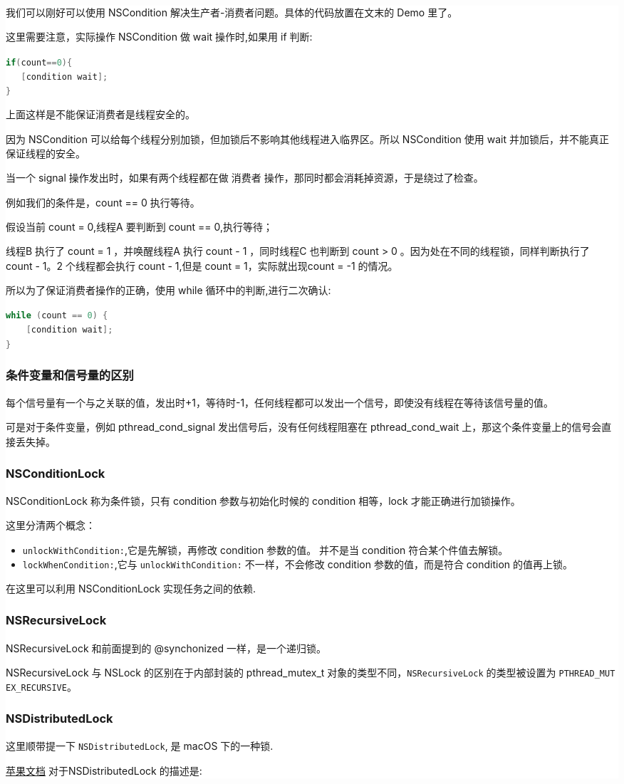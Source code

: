 我们可以刚好可以使用 NSCondition 解决生产者-消费者问题。具体的代码放置在文末的 Demo 里了。

这里需要注意，实际操作 NSCondition 做 wait 操作时,如果用 if 判断:

```objective-c
if(count==0){
   [condition wait];
}
```

上面这样是不能保证消费者是线程安全的。

因为 NSCondition 可以给每个线程分别加锁，但加锁后不影响其他线程进入临界区。所以 NSCondition 使用 wait 并加锁后，并不能真正保证线程的安全。

当一个 signal 操作发出时，如果有两个线程都在做 消费者 操作，那同时都会消耗掉资源，于是绕过了检查。

例如我们的条件是，count == 0 执行等待。

假设当前 count = 0,线程A 要判断到 count == 0,执行等待；

线程B 执行了 count = 1 ，并唤醒线程A 执行 count - 1 ，同时线程C 也判断到 count > 0 。因为处在不同的线程锁，同样判断执行了 count - 1。2 个线程都会执行 count - 1,但是 count = 1，实际就出现count = -1 的情况。

所以为了保证消费者操作的正确，使用 while 循环中的判断,进行二次确认:

```objective-c
while (count == 0) {
    [condition wait];
}
```

### 条件变量和信号量的区别

每个信号量有一个与之关联的值，发出时+1，等待时-1，任何线程都可以发出一个信号，即使没有线程在等待该信号量的值。

可是对于条件变量，例如 pthread_cond_signal 发出信号后，没有任何线程阻塞在 pthread_cond_wait 上，那这个条件变量上的信号会直接丢失掉。

### NSConditionLock

NSConditionLock 称为条件锁，只有 condition 参数与初始化时候的 condition 相等，lock 才能正确进行加锁操作。

这里分清两个概念：

- `unlockWithCondition:`,它是先解锁，再修改 condition 参数的值。 并不是当 condition 符合某个件值去解锁。
- `lockWhenCondition:`,它与 `unlockWithCondition:` 不一样，不会修改 condition 参数的值，而是符合 condition 的值再上锁。

在这里可以利用 NSConditionLock 实现任务之间的依赖.

### NSRecursiveLock

NSRecursiveLock 和前面提到的 @synchonized 一样，是一个递归锁。

NSRecursiveLock 与 NSLock 的区别在于内部封装的 pthread_mutex_t 对象的类型不同，`NSRecursiveLock` 的类型被设置为 `PTHREAD_MUTEX_RECURSIVE`。

### NSDistributedLock

这里顺带提一下 `NSDistributedLock`, 是 macOS 下的一种锁.

[苹果文档](https://developer.apple.com/documentation/foundation/nsdistributedlock?language=objc) 对于NSDistributedLock 的描述是:
